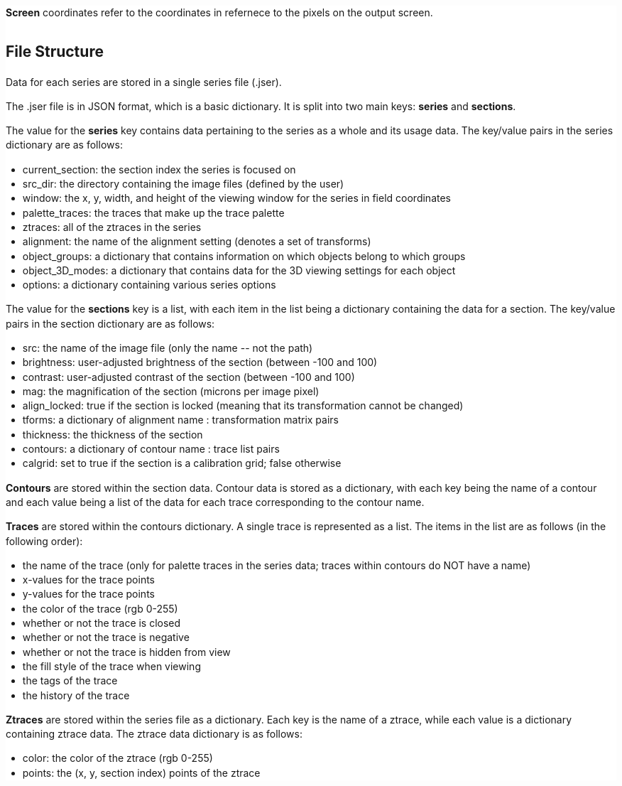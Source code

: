 **Screen** coordinates refer to the coordinates in refernece to the pixels on the output screen.

## File Structure

Data for each series are stored in a single series file (.jser).

The .jser file is in JSON format, which is a basic dictionary. It is split into two main keys: **series** and **sections**.

The value for the **series** key contains data pertaining to the series as a whole and its usage data. The key/value pairs in the series dictionary are as follows:
- current_section: the section index the series is focused on
- src_dir: the directory containing the image files (defined by the user)
- window: the x, y, width, and height of the viewing window for the series in field coordinates
- palette_traces: the traces that make up the trace palette
- ztraces: all of the ztraces in the series
- alignment: the name of the alignment setting (denotes a set of transforms)
- object_groups: a dictionary that contains information on which objects belong to which groups
- object_3D_modes: a dictionary that contains data for the 3D viewing settings for each object
- options: a dictionary containing various series options

The value for the **sections** key is a list, with each item in the list being a dictionary containing the data for a section. The key/value pairs in the section dictionary are as follows:
- src: the name of the image file (only the name -- not the path)
- brightness: user-adjusted brightness of the section (between -100 and 100)
- contrast: user-adjusted contrast of the section (between -100 and 100)
- mag: the magnification of the section (microns per image pixel)
- align_locked: true if the section is locked (meaning that its transformation cannot be changed)
- tforms: a dictionary of alignment name : transformation matrix pairs
- thickness: the thickness of the section
- contours: a dictionary of contour name : trace list pairs
- calgrid: set to true if the section is a calibration grid; false otherwise

**Contours** are stored within the section data. Contour data is stored as a dictionary, with each key being the name of a contour and each value being a list of the data for each trace corresponding to the contour name.

**Traces** are stored within the contours dictionary. A single trace is represented as a list. The items in the list are as follows (in the following order):
- the name of the trace (only for palette traces in the series data; traces within contours do NOT have a name)
- x-values for the trace points
- y-values for the trace points
- the color of the trace (rgb 0-255)
- whether or not the trace is closed
- whether or not the trace is negative
- whether or not the trace is hidden from view
- the fill style of the trace when viewing
- the tags of the trace
- the history of the trace

**Ztraces** are stored within the series file as a dictionary. Each key is the name of a ztrace, while each value is a dictionary containing ztrace data. The ztrace data dictionary is as follows:
- color: the color of the ztrace (rgb 0-255)
- points: the (x, y, section index) points of the ztrace

